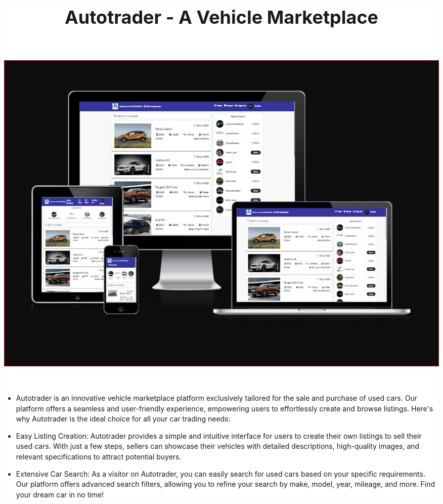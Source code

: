 
<h1 style="font-size: 36px; text-align: center;">Autotrader - A Vehicle Marketplace</h1>

<br>

<p align="center">
  <img src="./docs/img/features/amiresponsive.png" alt="amiresponsive">
</p>

<br>


- Autotrader is an innovative vehicle marketplace platform exclusively tailored for the sale and purchase of used cars. Our 
  platform offers a seamless and user-friendly experience, empowering users to effortlessly create and browse listings. Here's why Autotrader is the ideal choice for all your car trading needs:

- Easy Listing Creation: Autotrader provides a simple and intuitive interface for users to create their own listings to sell their used cars. With just a few steps, sellers can showcase their
  vehicles with detailed descriptions, high-quality images, and relevant specifications to attract potential buyers.

- Extensive Car Search: As a visitor on Autotrader, you can easily search for used cars based on your specific requirements. Our 
  platform offers advanced search filters, allowing you to refine your search by make, model, year, mileage, and more. Find your dream car in no time!
